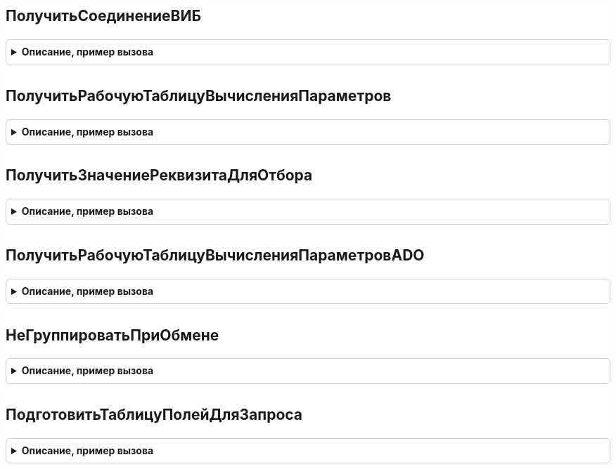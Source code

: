 ## ПолучитьСоединениеВИБ
<details style="margin: 1em 0; padding: 0.5em; border: 1px solid #ccc; border-radius: 6px;"><summary style="font-weight: bold; cursor: pointer;">Описание, пример вызова</summary></details>

## ПолучитьРабочуюТаблицуВычисленияПараметров
<details style="margin: 1em 0; padding: 0.5em; border: 1px solid #ccc; border-radius: 6px;"><summary style="font-weight: bold; cursor: pointer;">Описание, пример вызова</summary></details>

## ПолучитьЗначениеРеквизитаДляОтбора
<details style="margin: 1em 0; padding: 0.5em; border: 1px solid #ccc; border-radius: 6px;"><summary style="font-weight: bold; cursor: pointer;">Описание, пример вызова</summary></details>

## ПолучитьРабочуюТаблицуВычисленияПараметровADO
<details style="margin: 1em 0; padding: 0.5em; border: 1px solid #ccc; border-radius: 6px;"><summary style="font-weight: bold; cursor: pointer;">Описание, пример вызова</summary></details>

## НеГруппироватьПриОбмене
<details style="margin: 1em 0; padding: 0.5em; border: 1px solid #ccc; border-radius: 6px;"><summary style="font-weight: bold; cursor: pointer;">Описание, пример вызова</summary></details>

## ПодготовитьТаблицуПолейДляЗапроса
<details style="margin: 1em 0; padding: 0.5em; border: 1px solid #ccc; border-radius: 6px;">

<summary style="font-weight: bold; cursor: pointer;">Описание, пример вызова</summary>

```bsl

Функция ПодготовитьТаблицуПолейДляЗапроса(ПравилаИспользованияПолей,ДанныеСчетов77=Ложь,ВыгрузкаДанных=Ложь,ПолучатьПредставление=Ложь,ПервичноеЗаполнение=Истина,ОбменНСИ=Ложь) Экспорт
```

Пример вызова
```bsl
